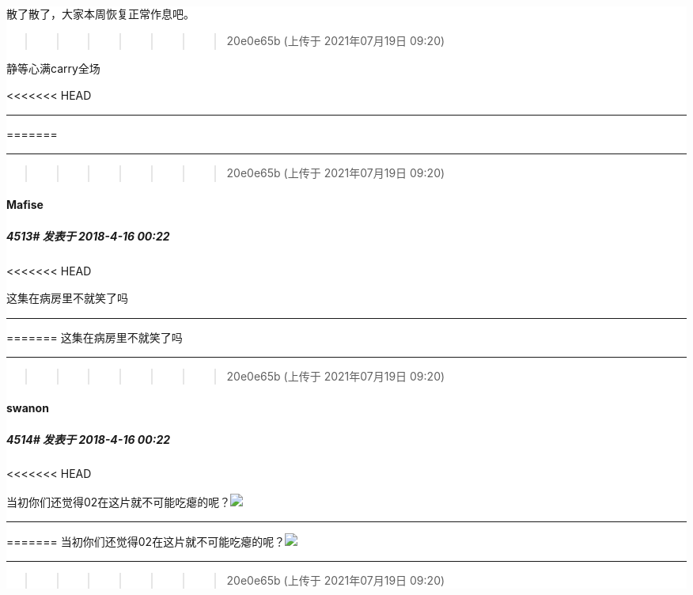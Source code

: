
散了散了，大家本周恢复正常作息吧。
>>>>>>> 20e0e65b (上传于 2021年07月19日 09:20)


静等心满carry全场


<<<<<<< HEAD





*****
=======
*****
>>>>>>> 20e0e65b (上传于 2021年07月19日 09:20)

####  Mafise  
##### 4513#       发表于 2018-4-16 00:22


<<<<<<< HEAD


这集在病房里不就笑了吗







*****
=======
这集在病房里不就笑了吗


*****
>>>>>>> 20e0e65b (上传于 2021年07月19日 09:20)

####  swanon  
##### 4514#       发表于 2018-4-16 00:22


<<<<<<< HEAD


当初你们还觉得02在这片就不可能吃瘪的呢？<img src="https://static.saraba1st.com/image/smiley/face2017/068.png" referrerpolicy="no-referrer">







*****
=======
当初你们还觉得02在这片就不可能吃瘪的呢？<img src="https://static.saraba1st.com/image/smiley/face2017/068.png" referrerpolicy="no-referrer">


*****
>>>>>>> 20e0e65b (上传于 2021年07月19日 09:20)
